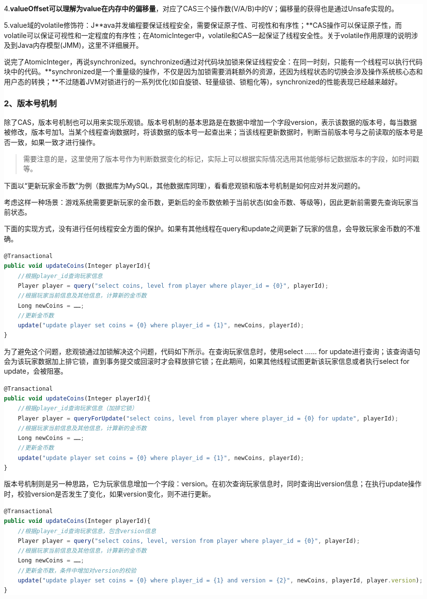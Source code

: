 4.**valueOffset可以理解为value在内存中的偏移量**，对应了CAS三个操作数(V/A/B)中的V；偏移量的获得也是通过Unsafe实现的。

5.value域的volatile修饰符：J**ava并发编程要保证线程安全，需要保证原子性、可视性和有序性；**CAS操作可以保证原子性，而volatile可以保证可视性和一定程度的有序性；在AtomicInteger中，volatile和CAS一起保证了线程安全性。关于volatile作用原理的说明涉及到Java内存模型(JMM)，这里不详细展开。

说完了AtomicInteger，再说synchronized。synchronized通过对代码块加锁来保证线程安全：在同一时刻，只能有一个线程可以执行代码块中的代码。**synchronized是一个重量级的操作，不仅是因为加锁需要消耗额外的资源，还因为线程状态的切换会涉及操作系统核心态和用户态的转换；**不过随着JVM对锁进行的一系列优化(如自旋锁、轻量级锁、锁粗化等)，synchronized的性能表现已经越来越好。

### 2、版本号机制

除了CAS，版本号机制也可以用来实现乐观锁。版本号机制的基本思路是在数据中增加一个字段version，表示该数据的版本号，每当数据被修改，版本号加1。当某个线程查询数据时，将该数据的版本号一起查出来；当该线程更新数据时，判断当前版本号与之前读取的版本号是否一致，如果一致才进行操作。

> 需要注意的是，这里使用了版本号作为判断数据变化的标记，实际上可以根据实际情况选用其他能够标记数据版本的字段，如时间戳等。

下面以“更新玩家金币数”为例（数据库为MySQL，其他数据库同理），看看悲观锁和版本号机制是如何应对并发问题的。

考虑这样一种场景：游戏系统需要更新玩家的金币数，更新后的金币数依赖于当前状态(如金币数、等级等)，因此更新前需要先查询玩家当前状态。

下面的实现方式，没有进行任何线程安全方面的保护。如果有其他线程在query和update之间更新了玩家的信息，会导致玩家金币数的不准确。

```javascript
@Transactional
public void updateCoins(Integer playerId){
    //根据player_id查询玩家信息
    Player player = query("select coins, level from player where player_id = {0}", playerId);
    //根据玩家当前信息及其他信息，计算新的金币数
    Long newCoins = ……;
    //更新金币数
    update("update player set coins = {0} where player_id = {1}", newCoins, playerId);
}
```

为了避免这个问题，悲观锁通过加锁解决这个问题，代码如下所示。在查询玩家信息时，使用select …… for update进行查询；该查询语句会为该玩家数据加上排它锁，直到事务提交或回滚时才会释放排它锁；在此期间，如果其他线程试图更新该玩家信息或者执行select for update，会被阻塞。

```javascript
@Transactional
public void updateCoins(Integer playerId){
    //根据player_id查询玩家信息（加排它锁）
    Player player = queryForUpdate("select coins, level from player where player_id = {0} for update", playerId);
    //根据玩家当前信息及其他信息，计算新的金币数
    Long newCoins = ……;
    //更新金币数
    update("update player set coins = {0} where player_id = {1}", newCoins, playerId);
}
```

版本号机制则是另一种思路，它为玩家信息增加一个字段：version。在初次查询玩家信息时，同时查询出version信息；在执行update操作时，校验version是否发生了变化，如果version变化，则不进行更新。

```javascript
@Transactional
public void updateCoins(Integer playerId){
    //根据player_id查询玩家信息，包含version信息
    Player player = query("select coins, level, version from player where player_id = {0}", playerId);
    //根据玩家当前信息及其他信息，计算新的金币数
    Long newCoins = ……;
    //更新金币数，条件中增加对version的校验
    update("update player set coins = {0} where player_id = {1} and version = {2}", newCoins, playerId, player.version);
}
```

